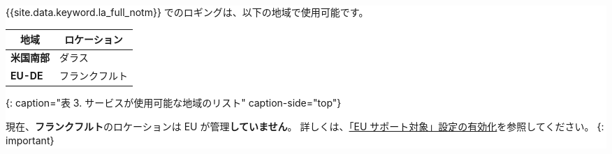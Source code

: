 {{site.data.keyword.la_full_notm}} でのロギングは、以下の地域で使用可能です。

| 地域                | ロケーション  |
|-----------------------|-----------|
| **米国南部**          | ダラス    |
| **EU-DE**             | フランクフルト | 
{: caption="表 3. サービスが使用可能な地域のリスト" caption-side="top"} 

現在、**フランクフルト**のロケーションは EU が管理**していません**。 詳しくは、[「EU サポート対象」設定の有効化](/docs/account?topic=account-eu-hipaa-supported#bill_eusupported)を参照してください。
{: important}



